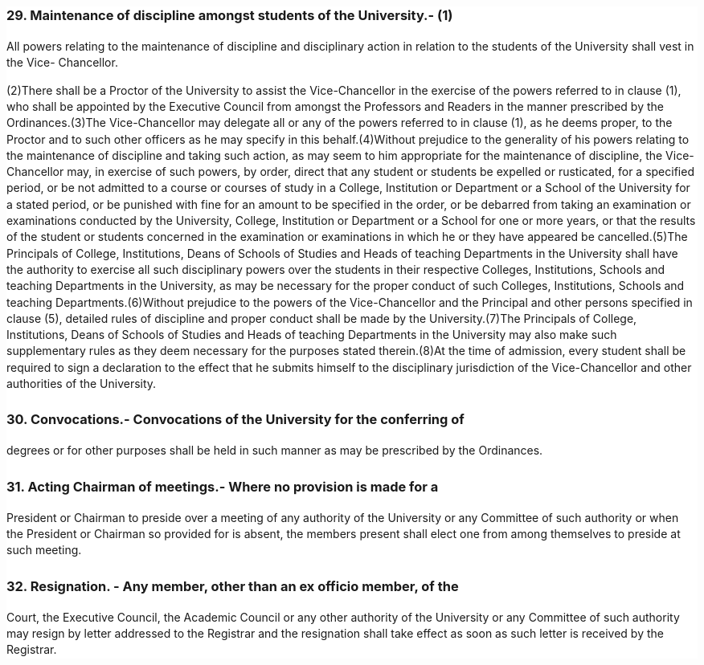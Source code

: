 ### 29\. Maintenance of discipline amongst students of the University.- (1)
All powers relating to the maintenance of discipline and disciplinary action
in relation to the students of the University shall vest in the Vice-
Chancellor.

(2)There shall be a Proctor of the University to assist the Vice-Chancellor in
the exercise of the powers referred to in clause (1), who shall be appointed
by the Executive Council from amongst the Professors and Readers in the manner
prescribed by the Ordinances.(3)The Vice-Chancellor may delegate all or any of
the powers referred to in clause (1), as he deems proper, to the Proctor and
to such other officers as he may specify in this behalf.(4)Without prejudice
to the generality of his powers relating to the maintenance of discipline and
taking such action, as may seem to him appropriate for the maintenance of
discipline, the Vice-Chancellor may, in exercise of such powers, by order,
direct that any student or students be expelled or rusticated, for a specified
period, or be not admitted to a course or courses of study in a College,
Institution or Department or a School of the University for a stated period,
or be punished with fine for an amount to be specified in the order, or be
debarred from taking an examination or examinations conducted by the
University, College, Institution or Department or a School for one or more
years, or that the results of the student or students concerned in the
examination or examinations in which he or they have appeared be
cancelled.(5)The Principals of College, Institutions, Deans of Schools of
Studies and Heads of teaching Departments in the University shall have the
authority to exercise all such disciplinary powers over the students in their
respective Colleges, Institutions, Schools and teaching Departments in the
University, as may be necessary for the proper conduct of such Colleges,
Institutions, Schools and teaching Departments.(6)Without prejudice to the
powers of the Vice-Chancellor and the Principal and other persons specified in
clause (5), detailed rules of discipline and proper conduct shall be made by
the University.(7)The Principals of College, Institutions, Deans of Schools of
Studies and Heads of teaching Departments in the University may also make such
supplementary rules as they deem necessary for the purposes stated
therein.(8)At the time of admission, every student shall be required to sign a
declaration to the effect that he submits himself to the disciplinary
jurisdiction of the Vice-Chancellor and other authorities of the University.

### 30\. Convocations.- Convocations of the University for the conferring of
degrees or for other purposes shall be held in such manner as may be
prescribed by the Ordinances.

### 31\. Acting Chairman of meetings.- Where no provision is made for a
President or Chairman to preside over a meeting of any authority of the
University or any Committee of such authority or when the President or
Chairman so provided for is absent, the members present shall elect one from
among themselves to preside at such meeting.

### 32\. Resignation. - Any member, other than an ex officio member, of the
Court, the Executive Council, the Academic Council or any other authority of
the University or any Committee of such authority may resign by letter
addressed to the Registrar and the resignation shall take effect as soon as
such letter is received by the Registrar.
